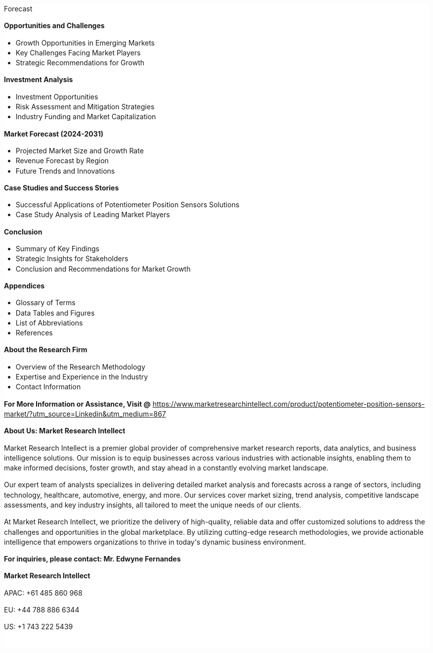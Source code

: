 Forecast</li></ul><p><strong>Opportunities and Challenges</strong></p><ul><li>Growth Opportunities in Emerging Markets</li><li>Key Challenges Facing Market Players</li><li>Strategic Recommendations for Growth</li></ul><p><strong>Investment Analysis</strong></p><ul><li>Investment Opportunities</li><li>Risk Assessment and Mitigation Strategies</li><li>Industry Funding and Market Capitalization</li></ul><p><strong>Market Forecast (2024-2031)</strong></p><ul><li>Projected Market Size and Growth Rate</li><li>Revenue Forecast by Region</li><li>Future Trends and Innovations</li></ul><p><strong>Case Studies and Success Stories</strong></p><ul><li>Successful Applications of Potentiometer Position Sensors Solutions</li><li>Case Study Analysis of Leading Market Players</li></ul><p><strong>Conclusion</strong></p><ul><li>Summary of Key Findings</li><li>Strategic Insights for Stakeholders</li><li>Conclusion and Recommendations for Market Growth</li></ul><p><strong>Appendices</strong></p><ul><li>Glossary of Terms</li><li>Data Tables and Figures</li><li>List of Abbreviations</li><li>References</li></ul><p><strong>About the Research Firm</strong></p><ul><li>Overview of the Research Methodology</li><li>Expertise and Experience in the Industry</li><li>Contact Information</li></ul></div><div class="article-main__content" data-test-id="publishing-text-block"><p><span class="font-[700]"><strong>For More Information or Assistance, Visit @</strong>&nbsp;<a href="https://www.marketresearchintellect.com/product/potentiometer-position-sensors-market/?utm_source=Linkedin&utm_medium=867">https://www.marketresearchintellect.com/product/potentiometer-position-sensors-market/?utm_source=Linkedin&utm_medium=867</a></span></p><p><strong>About Us: Market Research Intellect</strong></p><p>Market Research Intellect is a premier global provider of comprehensive market research reports, data analytics, and business intelligence solutions. Our mission is to equip businesses across various industries with actionable insights, enabling them to make informed decisions, foster growth, and stay ahead in a constantly evolving market landscape.</p><p>Our expert team of analysts specializes in delivering detailed market analysis and forecasts across a range of sectors, including technology, healthcare, automotive, energy, and more. Our services cover market sizing, trend analysis, competitive landscape assessments, and key industry insights, all tailored to meet the unique needs of our clients.</p><p>At Market Research Intellect, we prioritize the delivery of high-quality, reliable data and offer customized solutions to address the challenges and opportunities in the global marketplace. By utilizing cutting-edge research methodologies, we provide actionable intelligence that empowers organizations to thrive in today's dynamic business environment.</p><p><strong>For inquiries, please contact: Mr. Edwyne Fernandes</strong></p><p><strong>Market Research Intellect</strong></p><p>APAC: +61 485 860 968</p><p>EU: +44 788 886 6344</p><p>US: +1 743 222 5439</p></div><div class="article-main__content" data-test-id="publishing-text-block">&nbsp;</div>